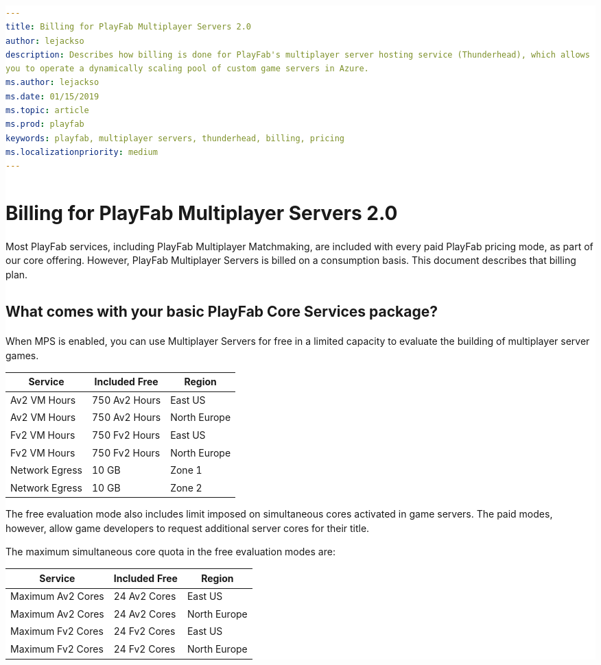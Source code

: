 ```yaml
---
title: Billing for PlayFab Multiplayer Servers 2.0
author: lejackso
description: Describes how billing is done for PlayFab's multiplayer server hosting service (Thunderhead), which allows you to operate a dynamically scaling pool of custom game servers in Azure.
ms.author: lejackso
ms.date: 01/15/2019
ms.topic: article
ms.prod: playfab
keywords: playfab, multiplayer servers, thunderhead, billing, pricing
ms.localizationpriority: medium
---
```


# Billing for PlayFab Multiplayer Servers 2.0

Most PlayFab services, including PlayFab Multiplayer Matchmaking, are included with every paid PlayFab pricing mode, as part of our core offering. However, PlayFab Multiplayer Servers is billed on a consumption basis. This document describes that billing plan.

## What comes with your basic PlayFab Core Services package?

When MPS is enabled, you can use Multiplayer Servers for free in a limited capacity to evaluate the building of multiplayer server games.

| Service |Included Free| Region |
|-|-|-|
|Av2 VM Hours | 750 Av2 Hours | East US |
|Av2 VM Hours | 750 Av2 Hours | North Europe |
|Fv2 VM Hours | 750 Fv2 Hours | East US |
|Fv2 VM Hours | 750 Fv2 Hours | North Europe |
| Network Egress | 10 GB | Zone 1 |
| Network Egress | 10 GB | Zone 2 |

The free evaluation mode also includes limit imposed on simultaneous cores activated in game servers.  The paid modes, however, allow game developers to request additional server cores for their title.

The maximum simultaneous core quota in the free evaluation modes are:

| Service | Included Free | Region |
|-|-|-|
| Maximum Av2 Cores | 24 Av2 Cores | East US |
| Maximum Av2 Cores | 24 Av2 Cores | North Europe |
| Maximum Fv2 Cores | 24 Fv2 Cores | East US |
| Maximum Fv2 Cores | 24 Fv2 Cores | North Europe |
